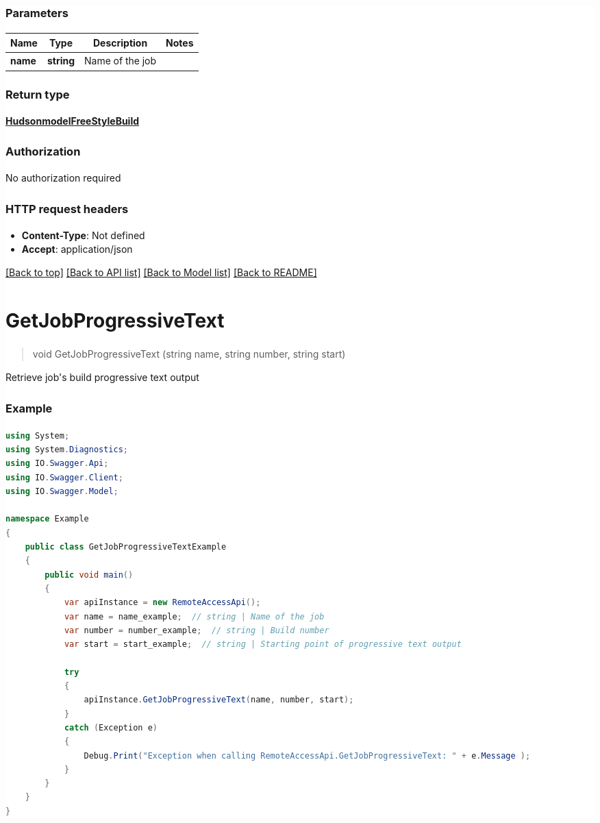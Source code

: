 ### Parameters

Name | Type | Description  | Notes
------------- | ------------- | ------------- | -------------
 **name** | **string**| Name of the job | 

### Return type

[**HudsonmodelFreeStyleBuild**](HudsonmodelFreeStyleBuild.md)

### Authorization

No authorization required

### HTTP request headers

 - **Content-Type**: Not defined
 - **Accept**: application/json

[[Back to top]](#) [[Back to API list]](../README.md#documentation-for-api-endpoints) [[Back to Model list]](../README.md#documentation-for-models) [[Back to README]](../README.md)

<a name="getjobprogressivetext"></a>
# **GetJobProgressiveText**
> void GetJobProgressiveText (string name, string number, string start)



Retrieve job's build progressive text output

### Example
```csharp
using System;
using System.Diagnostics;
using IO.Swagger.Api;
using IO.Swagger.Client;
using IO.Swagger.Model;

namespace Example
{
    public class GetJobProgressiveTextExample
    {
        public void main()
        {
            var apiInstance = new RemoteAccessApi();
            var name = name_example;  // string | Name of the job
            var number = number_example;  // string | Build number
            var start = start_example;  // string | Starting point of progressive text output

            try
            {
                apiInstance.GetJobProgressiveText(name, number, start);
            }
            catch (Exception e)
            {
                Debug.Print("Exception when calling RemoteAccessApi.GetJobProgressiveText: " + e.Message );
            }
        }
    }
}
```

